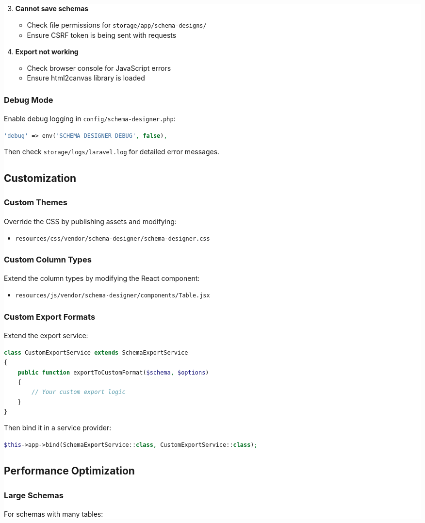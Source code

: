 3. **Cannot save schemas**
   - Check file permissions for `storage/app/schema-designs/`
   - Ensure CSRF token is being sent with requests

4. **Export not working**
   - Check browser console for JavaScript errors
   - Ensure html2canvas library is loaded

### Debug Mode

Enable debug logging in `config/schema-designer.php`:

```php
'debug' => env('SCHEMA_DESIGNER_DEBUG', false),
```

Then check `storage/logs/laravel.log` for detailed error messages.

## Customization

### Custom Themes

Override the CSS by publishing assets and modifying:
- `resources/css/vendor/schema-designer/schema-designer.css`

### Custom Column Types

Extend the column types by modifying the React component:
- `resources/js/vendor/schema-designer/components/Table.jsx`

### Custom Export Formats

Extend the export service:

```php
class CustomExportService extends SchemaExportService
{
    public function exportToCustomFormat($schema, $options)
    {
        // Your custom export logic
    }
}
```

Then bind it in a service provider:

```php
$this->app->bind(SchemaExportService::class, CustomExportService::class);
```

## Performance Optimization

### Large Schemas

For schemas with many tables:
